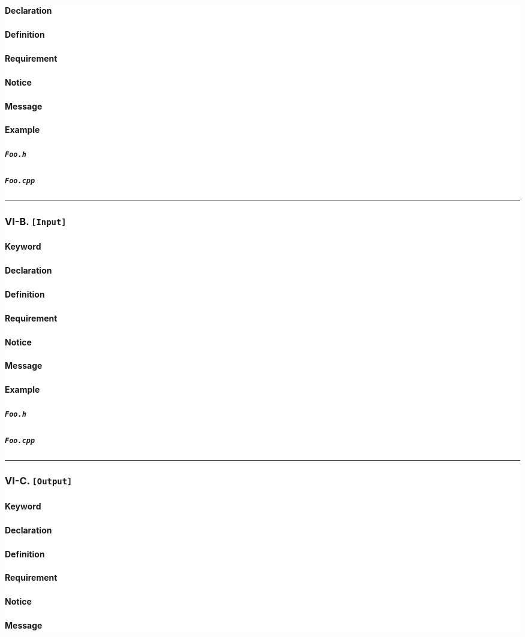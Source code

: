 #### Declaration

#### Definition

#### Requirement

#### Notice

#### Message

#### Example

##### `Foo.h`

##### `Foo.cpp`

---

### VI-B. `[Input]`

#### Keyword

#### Declaration

#### Definition

#### Requirement

#### Notice

#### Message

#### Example

##### `Foo.h`

##### `Foo.cpp`

---

### VI-C. `[Output]`

#### Keyword

#### Declaration

#### Definition

#### Requirement

#### Notice

#### Message

